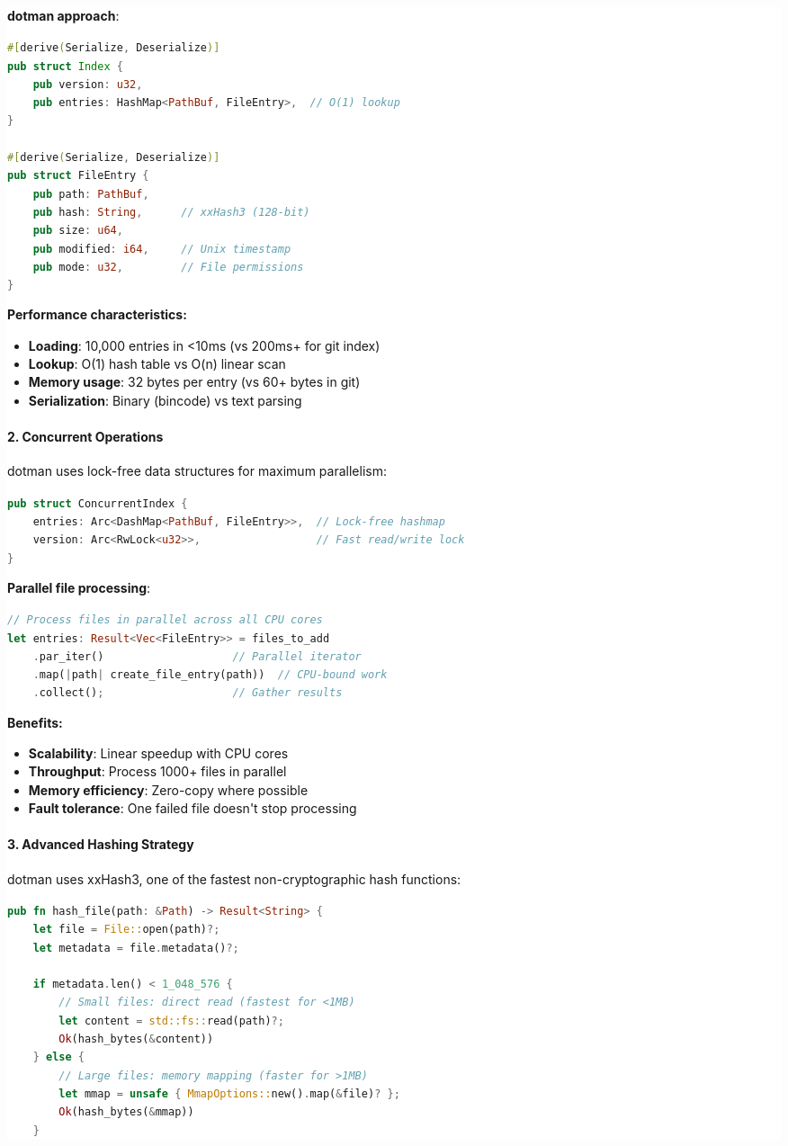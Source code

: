 **dotman approach**:
```rust
#[derive(Serialize, Deserialize)]
pub struct Index {
    pub version: u32,
    pub entries: HashMap<PathBuf, FileEntry>,  // O(1) lookup
}

#[derive(Serialize, Deserialize)]  
pub struct FileEntry {
    pub path: PathBuf,
    pub hash: String,      // xxHash3 (128-bit)
    pub size: u64,
    pub modified: i64,     // Unix timestamp
    pub mode: u32,         // File permissions
}
```

**Performance characteristics:**
- **Loading**: 10,000 entries in <10ms (vs 200ms+ for git index)
- **Lookup**: O(1) hash table vs O(n) linear scan
- **Memory usage**: 32 bytes per entry (vs 60+ bytes in git)
- **Serialization**: Binary (bincode) vs text parsing

#### 2. Concurrent Operations

dotman uses lock-free data structures for maximum parallelism:

```rust
pub struct ConcurrentIndex {
    entries: Arc<DashMap<PathBuf, FileEntry>>,  // Lock-free hashmap
    version: Arc<RwLock<u32>>,                  // Fast read/write lock
}
```

**Parallel file processing**:
```rust
// Process files in parallel across all CPU cores
let entries: Result<Vec<FileEntry>> = files_to_add
    .par_iter()                    // Parallel iterator
    .map(|path| create_file_entry(path))  // CPU-bound work
    .collect();                    // Gather results
```

**Benefits:**
- **Scalability**: Linear speedup with CPU cores
- **Throughput**: Process 1000+ files in parallel
- **Memory efficiency**: Zero-copy where possible
- **Fault tolerance**: One failed file doesn't stop processing

#### 3. Advanced Hashing Strategy

dotman uses xxHash3, one of the fastest non-cryptographic hash functions:

```rust
pub fn hash_file(path: &Path) -> Result<String> {
    let file = File::open(path)?;
    let metadata = file.metadata()?;
    
    if metadata.len() < 1_048_576 {
        // Small files: direct read (fastest for <1MB)
        let content = std::fs::read(path)?;
        Ok(hash_bytes(&content))
    } else {
        // Large files: memory mapping (faster for >1MB)
        let mmap = unsafe { MmapOptions::new().map(&file)? };
        Ok(hash_bytes(&mmap))
    }
```